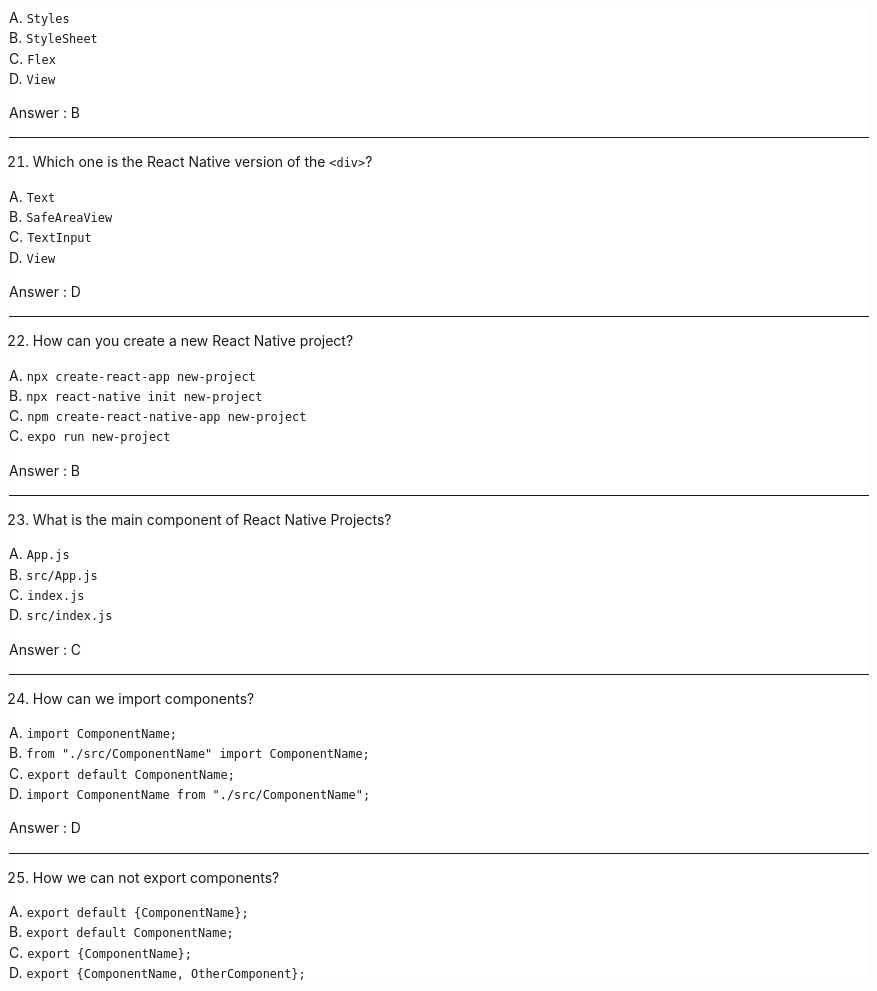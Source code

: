 A. `Styles`  
B. `StyleSheet`  
C. `Flex`  
D. `View`

Answer : B

---

21. Which one is the React Native version of the `<div>`?

A. `Text`  
B. `SafeAreaView`  
C. `TextInput`  
D. `View`

Answer : D

---

22. How can you create a new React Native project?

A. `npx create-react-app new-project`  
B. `npx react-native init new-project`  
C. `npm create-react-native-app new-project`  
C. `expo run new-project`

Answer : B

---

23. What is the main component of React Native Projects?

A. `App.js`  
B. `src/App.js`  
C. `index.js`  
D. `src/index.js`

Answer : C

---

24. How can we import components?

A. `import ComponentName;`  
B. `from "./src/ComponentName" import ComponentName;`  
C. `export default ComponentName;`  
D. `import ComponentName from "./src/ComponentName";`

Answer : D

---

25. How we can not export components?

A. `export default {ComponentName};`  
B. `export default ComponentName;`  
C. `export {ComponentName};`  
D. `export {ComponentName, OtherComponent};`
